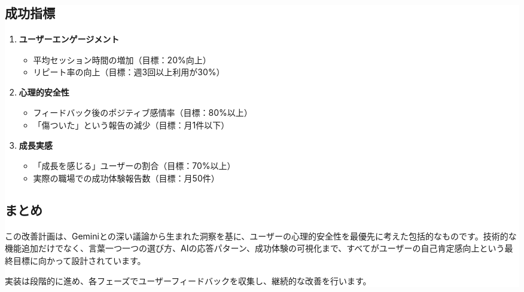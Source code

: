 ## 成功指標

1. **ユーザーエンゲージメント**
   - 平均セッション時間の増加（目標：20%向上）
   - リピート率の向上（目標：週3回以上利用が30%）

2. **心理的安全性**
   - フィードバック後のポジティブ感情率（目標：80%以上）
   - 「傷ついた」という報告の減少（目標：月1件以下）

3. **成長実感**
   - 「成長を感じる」ユーザーの割合（目標：70%以上）
   - 実際の職場での成功体験報告数（目標：月50件）

## まとめ

この改善計画は、Geminiとの深い議論から生まれた洞察を基に、ユーザーの心理的安全性を最優先に考えた包括的なものです。技術的な機能追加だけでなく、言葉一つ一つの選び方、AIの応答パターン、成功体験の可視化まで、すべてがユーザーの自己肯定感向上という最終目標に向かって設計されています。

実装は段階的に進め、各フェーズでユーザーフィードバックを収集し、継続的な改善を行います。